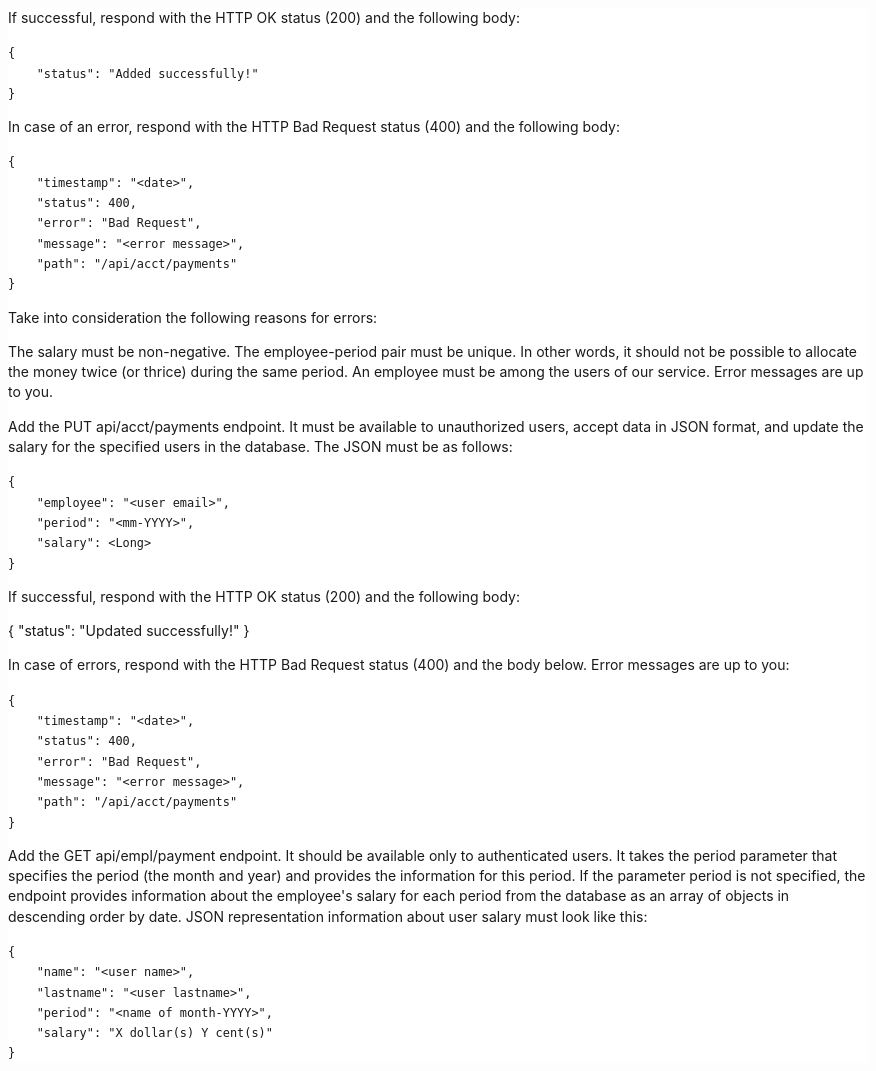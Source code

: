 
If successful, respond with the HTTP OK status (200) and the following body:

    {
        "status": "Added successfully!"
    }

In case of an error, respond with the HTTP Bad Request status (400) and the following body:

    {
        "timestamp": "<date>",
        "status": 400,
        "error": "Bad Request",
        "message": "<error message>",
        "path": "/api/acct/payments"
    }

Take into consideration the following reasons for errors:

The salary must be non-negative. The employee-period pair must be unique. In other words, it should not be possible to allocate the money twice (or thrice) during the same period. An employee must be among the users of our service. Error messages are up to you.

Add the PUT api/acct/payments endpoint. It must be available to unauthorized users, accept data in JSON format, and update the salary for the specified users in the database. The JSON must be as follows:

    {
        "employee": "<user email>",
        "period": "<mm-YYYY>",
        "salary": <Long>
    }

If successful, respond with the HTTP OK status (200) and the following body:

{
"status": "Updated successfully!"
}

In case of errors, respond with the HTTP Bad Request status (400) and the body below. Error messages are up to you:

    {
        "timestamp": "<date>",
        "status": 400,
        "error": "Bad Request",
        "message": "<error message>",
        "path": "/api/acct/payments"
    }

Add the GET api/empl/payment endpoint. It should be available only to authenticated users. It takes the period parameter that specifies the period (the month and year) and provides the information for this period. If the parameter period is not specified, the endpoint provides information about the employee's salary for each period from the database as an array of objects in descending order by date. JSON representation information about user salary must look like this:

    {
        "name": "<user name>",
        "lastname": "<user lastname>",
        "period": "<name of month-YYYY>",
        "salary": "X dollar(s) Y cent(s)"
    }
